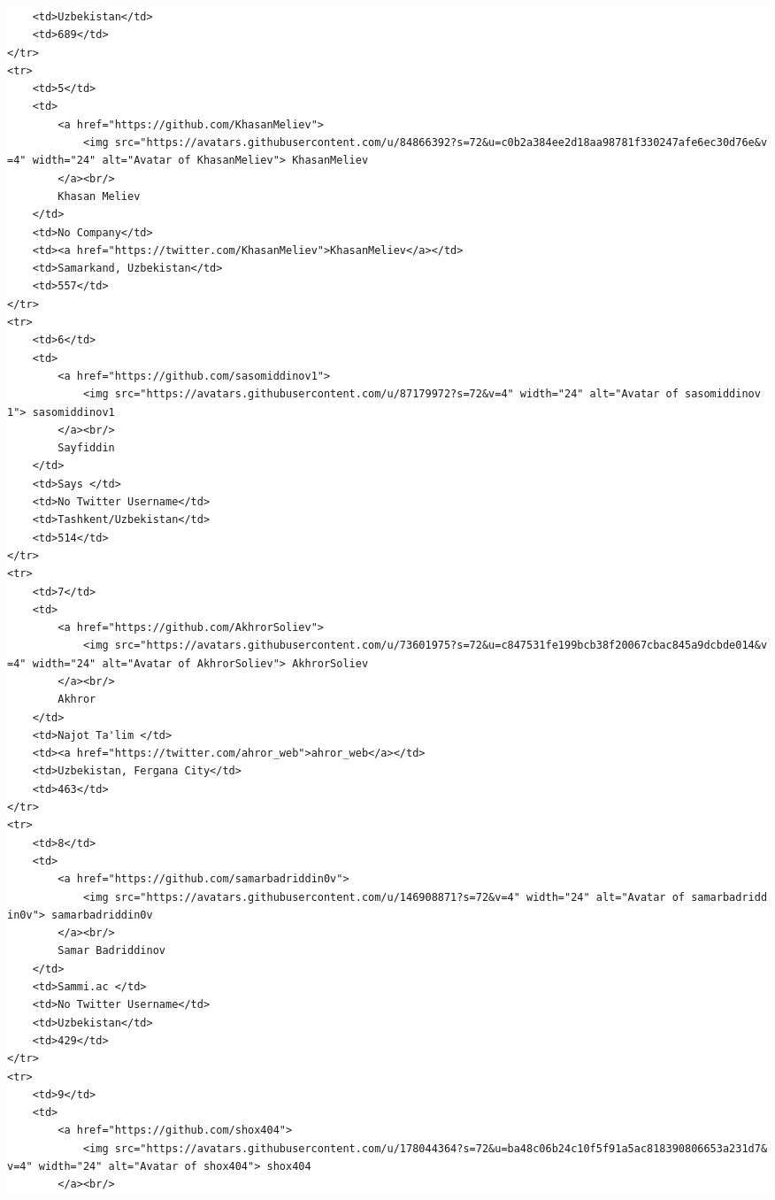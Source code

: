 		<td>Uzbekistan</td>
		<td>689</td>
	</tr>
	<tr>
		<td>5</td>
		<td>
			<a href="https://github.com/KhasanMeliev">
				<img src="https://avatars.githubusercontent.com/u/84866392?s=72&u=c0b2a384ee2d18aa98781f330247afe6ec30d76e&v=4" width="24" alt="Avatar of KhasanMeliev"> KhasanMeliev
			</a><br/>
			Khasan Meliev
		</td>
		<td>No Company</td>
		<td><a href="https://twitter.com/KhasanMeliev">KhasanMeliev</a></td>
		<td>Samarkand, Uzbekistan</td>
		<td>557</td>
	</tr>
	<tr>
		<td>6</td>
		<td>
			<a href="https://github.com/sasomiddinov1">
				<img src="https://avatars.githubusercontent.com/u/87179972?s=72&v=4" width="24" alt="Avatar of sasomiddinov1"> sasomiddinov1
			</a><br/>
			Sayfiddin
		</td>
		<td>Says </td>
		<td>No Twitter Username</td>
		<td>Tashkent/Uzbekistan</td>
		<td>514</td>
	</tr>
	<tr>
		<td>7</td>
		<td>
			<a href="https://github.com/AkhrorSoliev">
				<img src="https://avatars.githubusercontent.com/u/73601975?s=72&u=c847531fe199bcb38f20067cbac845a9dcbde014&v=4" width="24" alt="Avatar of AkhrorSoliev"> AkhrorSoliev
			</a><br/>
			Akhror
		</td>
		<td>Najot Ta'lim </td>
		<td><a href="https://twitter.com/ahror_web">ahror_web</a></td>
		<td>Uzbekistan, Fergana City</td>
		<td>463</td>
	</tr>
	<tr>
		<td>8</td>
		<td>
			<a href="https://github.com/samarbadriddin0v">
				<img src="https://avatars.githubusercontent.com/u/146908871?s=72&v=4" width="24" alt="Avatar of samarbadriddin0v"> samarbadriddin0v
			</a><br/>
			Samar Badriddinov
		</td>
		<td>Sammi.ac </td>
		<td>No Twitter Username</td>
		<td>Uzbekistan</td>
		<td>429</td>
	</tr>
	<tr>
		<td>9</td>
		<td>
			<a href="https://github.com/shox404">
				<img src="https://avatars.githubusercontent.com/u/178044364?s=72&u=ba48c06b24c10f5f91a5ac818390806653a231d7&v=4" width="24" alt="Avatar of shox404"> shox404
			</a><br/>